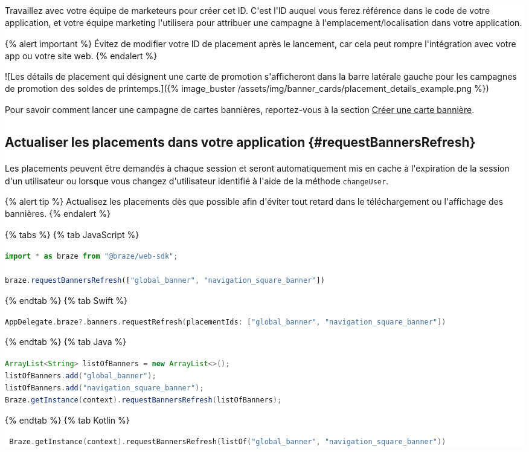 Travaillez avec votre équipe de marketeurs pour créer cet ID. C'est l'ID auquel vous ferez référence dans le code de votre application, et votre équipe marketing l'utilisera pour attribuer une campagne à l'emplacement/localisation dans votre application. 

{% alert important %}
Évitez de modifier votre ID de placement après le lancement, car cela peut rompre l'intégration avec votre app ou votre site web.
{% endalert %}

![Les détails de placement qui désignent une carte de promotion s'afficheront dans la barre latérale gauche pour les campagnes de promotion des soldes de printemps.]({% image_buster /assets/img/banner_cards/placement_details_example.png %})

Pour savoir comment lancer une campagne de cartes bannières, reportez-vous à la section [Créer une carte bannière]({{site.baseurl}}/create_banner_card/).

## Actualiser les placements dans votre application {#requestBannersRefresh}

Les placements peuvent être demandés à chaque session et seront automatiquement mis en cache à l'expiration de la session d'un utilisateur ou lorsque vous changez d'utilisateur identifié à l'aide de la méthode `changeUser`.

{% alert tip %}
Actualisez les placements dès que possible afin d'éviter tout retard dans le téléchargement ou l'affichage des bannières.
{% endalert %}

{% tabs %}
{% tab JavaScript %}

```javascript
import * as braze from "@braze/web-sdk";

braze.requestBannersRefresh(["global_banner", "navigation_square_banner"])
```

{% endtab %}
{% tab Swift %}

```swift
AppDelegate.braze?.banners.requestRefresh(placementIds: ["global_banner", "navigation_square_banner"])
```
{% endtab %}
{% tab Java %}
```java
ArrayList<String> listOfBanners = new ArrayList<>();
listOfBanners.add("global_banner");
listOfBanners.add("navigation_square_banner");
Braze.getInstance(context).requestBannersRefresh(listOfBanners);
```

{% endtab %}
{% tab Kotlin %}

```kotlin
 Braze.getInstance(context).requestBannersRefresh(listOf("global_banner", "navigation_square_banner"))
```
